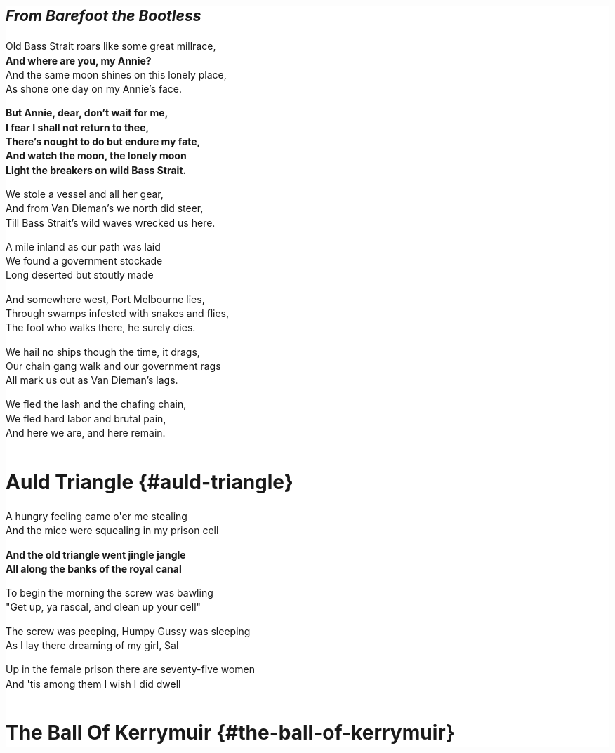 ## *From Barefoot the Bootless*

Old Bass Strait roars like some great millrace,  
**And where are you, my Annie?**  
And the same moon shines on this lonely place,  
As shone one day on my Annie’s face.

**But Annie, dear, don’t wait for me,**  
**I fear I shall not return to thee,**  
**There’s nought to do but endure my fate,**  
**And watch the moon, the lonely moon**  
**Light the breakers on wild Bass Strait.**

We stole a vessel and all her gear,  
And from Van Dieman’s we north did steer,  
Till Bass Strait’s wild waves wrecked us here.

A mile inland as our path was laid  
We found a government stockade  
Long deserted but stoutly made

And somewhere west, Port Melbourne lies,  
Through swamps infested with snakes and flies,  
The fool who walks there, he surely dies.

We hail no ships though the time, it drags,  
Our chain gang walk and our government rags  
All mark us out as Van Dieman’s lags.

We fled the lash and the chafing chain,  
We fled hard labor and brutal pain,  
And here we are, and here remain.

# Auld Triangle {#auld-triangle}

A hungry feeling came o'er me stealing   
And the mice were squealing in my prison cell 

**And the old triangle went jingle jangle**   
**All along the banks of the royal canal**

To begin the morning the screw was bawling   
"Get up, ya rascal, and clean up your cell" 

The screw was peeping, Humpy Gussy was sleeping   
As I lay there dreaming of my girl, Sal 

Up in the female prison there are seventy-five women   
And 'tis among them I wish I did dwell

# 

# The Ball Of Kerrymuir {#the-ball-of-kerrymuir}
